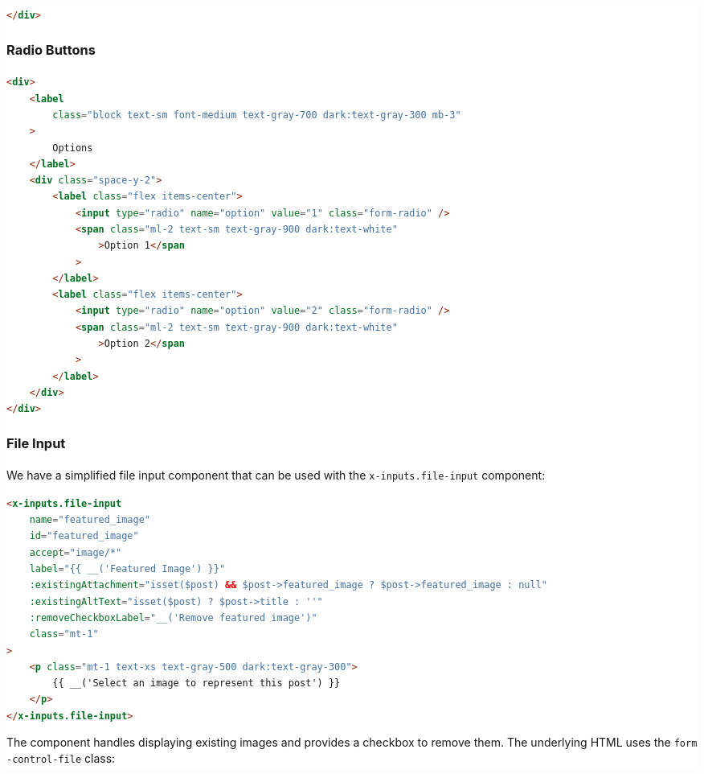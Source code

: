 ```html
</div>
```

### Radio Buttons

```html
<div>
    <label
        class="block text-sm font-medium text-gray-700 dark:text-gray-300 mb-3"
    >
        Options
    </label>
    <div class="space-y-2">
        <label class="flex items-center">
            <input type="radio" name="option" value="1" class="form-radio" />
            <span class="ml-2 text-sm text-gray-900 dark:text-white"
                >Option 1</span
            >
        </label>
        <label class="flex items-center">
            <input type="radio" name="option" value="2" class="form-radio" />
            <span class="ml-2 text-sm text-gray-900 dark:text-white"
                >Option 2</span
            >
        </label>
    </div>
</div>
```

### File Input

We have a simplified file input component that can be used with the `x-inputs.file-input` component:

```html
<x-inputs.file-input
    name="featured_image"
    id="featured_image"
    accept="image/*"
    label="{{ __('Featured Image') }}"
    :existingAttachment="isset($post) && $post->featured_image ? $post->featured_image : null"
    :existingAltText="isset($post) ? $post->title : ''"
    :removeCheckboxLabel="__('Remove featured image')"
    class="mt-1"
>
    <p class="mt-1 text-xs text-gray-500 dark:text-gray-300">
        {{ __('Select an image to represent this post') }}
    </p>
</x-inputs.file-input>
```

The component handles displaying existing images and provides a checkbox to remove them. The underlying HTML uses the `form-control-file` class:
